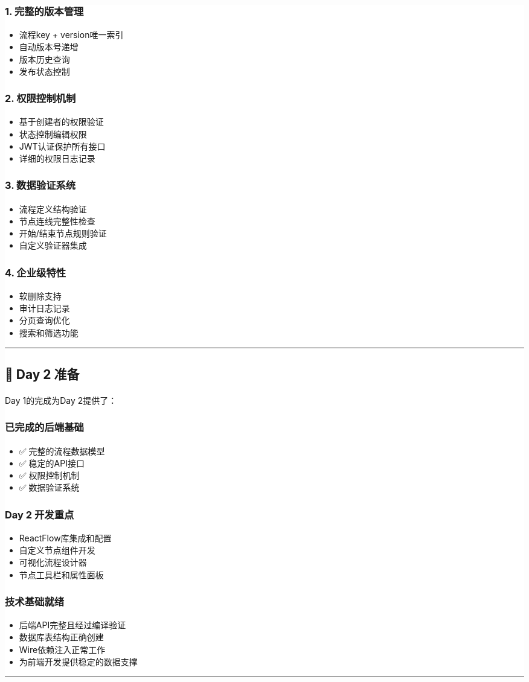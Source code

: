### **1. 完整的版本管理**
- 流程key + version唯一索引
- 自动版本号递增
- 版本历史查询
- 发布状态控制

### **2. 权限控制机制**
- 基于创建者的权限验证
- 状态控制编辑权限
- JWT认证保护所有接口
- 详细的权限日志记录

### **3. 数据验证系统**
- 流程定义结构验证
- 节点连线完整性检查
- 开始/结束节点规则验证
- 自定义验证器集成

### **4. 企业级特性**
- 软删除支持
- 审计日志记录
- 分页查询优化
- 搜索和筛选功能

---

## 🚀 Day 2 准备

Day 1的完成为Day 2提供了：

### **已完成的后端基础**
- ✅ 完整的流程数据模型
- ✅ 稳定的API接口
- ✅ 权限控制机制
- ✅ 数据验证系统

### **Day 2 开发重点**
- ReactFlow库集成和配置
- 自定义节点组件开发
- 可视化流程设计器
- 节点工具栏和属性面板

### **技术基础就绪**
- 后端API完整且经过编译验证
- 数据库表结构正确创建
- Wire依赖注入正常工作
- 为前端开发提供稳定的数据支撑

---
